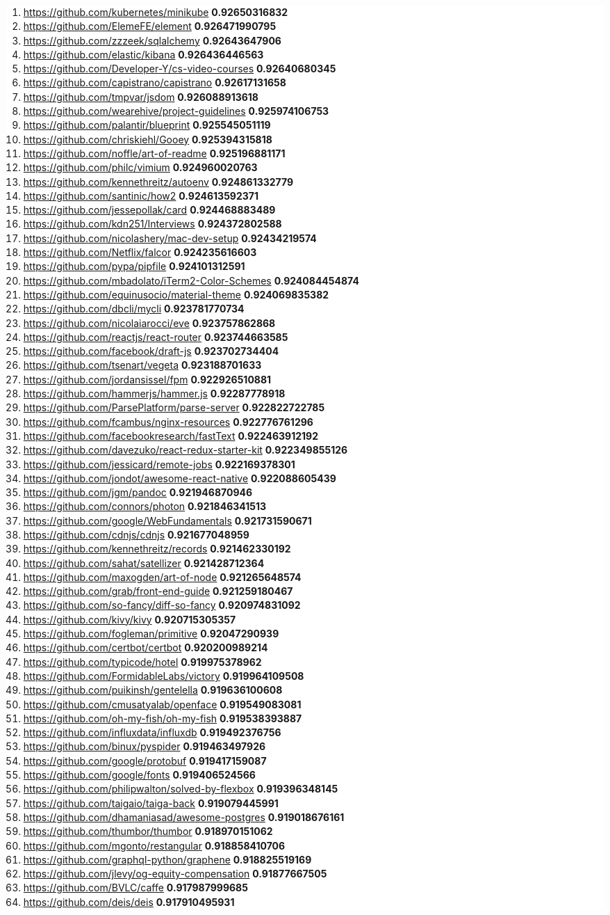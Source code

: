  1. https://github.com/kubernetes/minikube **0.92650316832**
 1. https://github.com/ElemeFE/element **0.926471990795**
 1. https://github.com/zzzeek/sqlalchemy **0.92643647906**
 1. https://github.com/elastic/kibana **0.926436446563**
 1. https://github.com/Developer-Y/cs-video-courses **0.92640680345**
 1. https://github.com/capistrano/capistrano **0.92617131658**
 1. https://github.com/tmpvar/jsdom **0.926088913618**
 1. https://github.com/wearehive/project-guidelines **0.925974106753**
 1. https://github.com/palantir/blueprint **0.925545051119**
 1. https://github.com/chriskiehl/Gooey **0.925394315818**
 1. https://github.com/noffle/art-of-readme **0.925196881171**
 1. https://github.com/philc/vimium **0.924960020763**
 1. https://github.com/kennethreitz/autoenv **0.924861332779**
 1. https://github.com/santinic/how2 **0.924613592371**
 1. https://github.com/jessepollak/card **0.924468883489**
 1. https://github.com/kdn251/Interviews **0.924372802588**
 1. https://github.com/nicolashery/mac-dev-setup **0.92434219574**
 1. https://github.com/Netflix/falcor **0.924235616603**
 1. https://github.com/pypa/pipfile **0.924101312591**
 1. https://github.com/mbadolato/iTerm2-Color-Schemes **0.924084454874**
 1. https://github.com/equinusocio/material-theme **0.924069835382**
 1. https://github.com/dbcli/mycli **0.923781770734**
 1. https://github.com/nicolaiarocci/eve **0.923757862868**
 1. https://github.com/reactjs/react-router **0.923744663585**
 1. https://github.com/facebook/draft-js **0.923702734404**
 1. https://github.com/tsenart/vegeta **0.923188701633**
 1. https://github.com/jordansissel/fpm **0.922926510881**
 1. https://github.com/hammerjs/hammer.js **0.92287778918**
 1. https://github.com/ParsePlatform/parse-server **0.922822722785**
 1. https://github.com/fcambus/nginx-resources **0.922776761296**
 1. https://github.com/facebookresearch/fastText **0.922463912192**
 1. https://github.com/davezuko/react-redux-starter-kit **0.922349855126**
 1. https://github.com/jessicard/remote-jobs **0.922169378301**
 1. https://github.com/jondot/awesome-react-native **0.922088605439**
 1. https://github.com/jgm/pandoc **0.921946870946**
 1. https://github.com/connors/photon **0.921846341513**
 1. https://github.com/google/WebFundamentals **0.921731590671**
 1. https://github.com/cdnjs/cdnjs **0.921677048959**
 1. https://github.com/kennethreitz/records **0.921462330192**
 1. https://github.com/sahat/satellizer **0.921428712364**
 1. https://github.com/maxogden/art-of-node **0.921265648574**
 1. https://github.com/grab/front-end-guide **0.921259180467**
 1. https://github.com/so-fancy/diff-so-fancy **0.920974831092**
 1. https://github.com/kivy/kivy **0.920715305357**
 1. https://github.com/fogleman/primitive **0.92047290939**
 1. https://github.com/certbot/certbot **0.920200989214**
 1. https://github.com/typicode/hotel **0.919975378962**
 1. https://github.com/FormidableLabs/victory **0.919964109508**
 1. https://github.com/puikinsh/gentelella **0.919636100608**
 1. https://github.com/cmusatyalab/openface **0.919549083081**
 1. https://github.com/oh-my-fish/oh-my-fish **0.919538393887**
 1. https://github.com/influxdata/influxdb **0.919492376756**
 1. https://github.com/binux/pyspider **0.919463497926**
 1. https://github.com/google/protobuf **0.919417159087**
 1. https://github.com/google/fonts **0.919406524566**
 1. https://github.com/philipwalton/solved-by-flexbox **0.919396348145**
 1. https://github.com/taigaio/taiga-back **0.919079445991**
 1. https://github.com/dhamaniasad/awesome-postgres **0.919018676161**
 1. https://github.com/thumbor/thumbor **0.918970151062**
 1. https://github.com/mgonto/restangular **0.918858410706**
 1. https://github.com/graphql-python/graphene **0.918825519169**
 1. https://github.com/jlevy/og-equity-compensation **0.91877667505**
 1. https://github.com/BVLC/caffe **0.917987999685**
 1. https://github.com/deis/deis **0.917910495931**